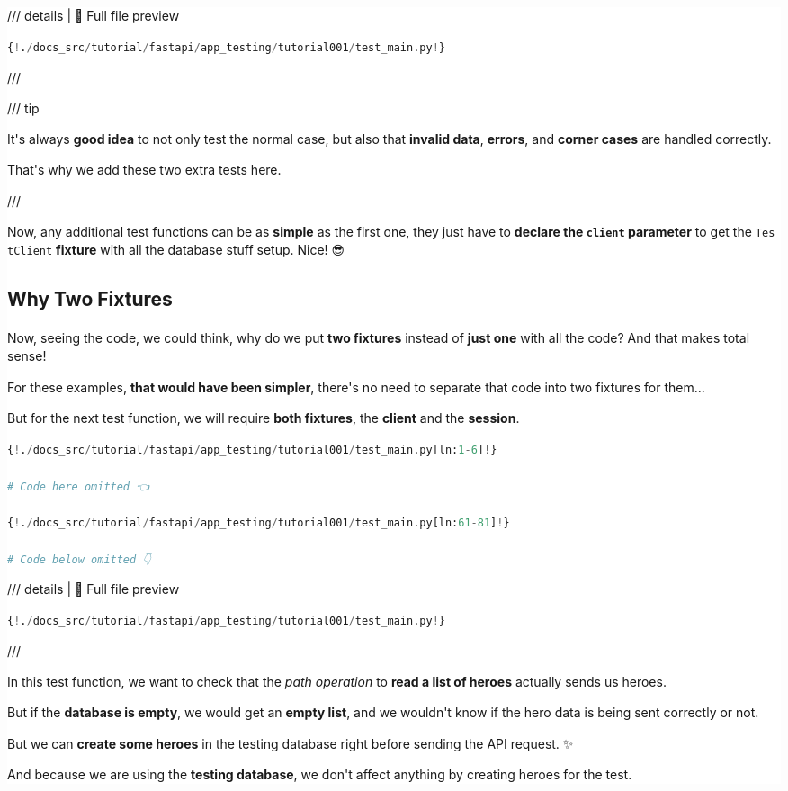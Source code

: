 /// details | 👀 Full file preview

```Python
{!./docs_src/tutorial/fastapi/app_testing/tutorial001/test_main.py!}
```

///

/// tip

It's always **good idea** to not only test the normal case, but also that **invalid data**, **errors**, and **corner cases** are handled correctly.

That's why we add these two extra tests here.

///

Now, any additional test functions can be as **simple** as the first one, they just have to **declare the `client` parameter** to get the `TestClient` **fixture** with all the database stuff setup. Nice! 😎

## Why Two Fixtures

Now, seeing the code, we could think, why do we put **two fixtures** instead of **just one** with all the code? And that makes total sense!

For these examples, **that would have been simpler**, there's no need to separate that code into two fixtures for them...

But for the next test function, we will require **both fixtures**, the **client** and the **session**.

```Python hl_lines="6  10"
{!./docs_src/tutorial/fastapi/app_testing/tutorial001/test_main.py[ln:1-6]!}

# Code here omitted 👈

{!./docs_src/tutorial/fastapi/app_testing/tutorial001/test_main.py[ln:61-81]!}

# Code below omitted 👇
```

/// details | 👀 Full file preview

```Python
{!./docs_src/tutorial/fastapi/app_testing/tutorial001/test_main.py!}
```

///

In this test function, we want to check that the *path operation* to **read a list of heroes** actually sends us heroes.

But if the **database is empty**, we would get an **empty list**, and we wouldn't know if the hero data is being sent correctly or not.

But we can **create some heroes** in the testing database right before sending the API request. ✨

And because we are using the **testing database**, we don't affect anything by creating heroes for the test.
